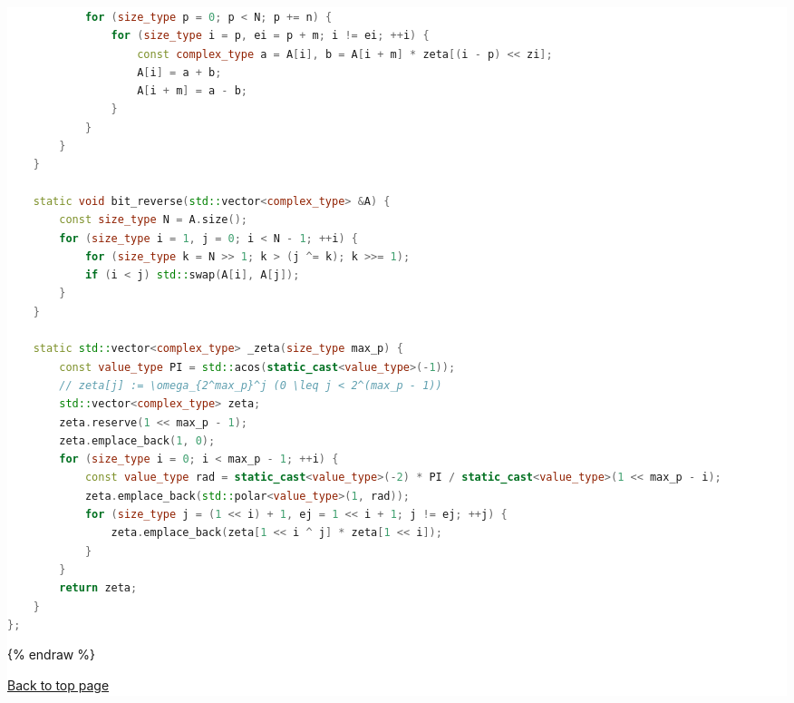 ```cpp
			for (size_type p = 0; p < N; p += n) {
				for (size_type i = p, ei = p + m; i != ei; ++i) {
					const complex_type a = A[i], b = A[i + m] * zeta[(i - p) << zi];
					A[i] = a + b;
					A[i + m] = a - b;
				}
			}
		}
	}
	
	static void bit_reverse(std::vector<complex_type> &A) {
		const size_type N = A.size();
		for (size_type i = 1, j = 0; i < N - 1; ++i) {
			for (size_type k = N >> 1; k > (j ^= k); k >>= 1);
			if (i < j) std::swap(A[i], A[j]);
		}
	}
	
	static std::vector<complex_type> _zeta(size_type max_p) {
		const value_type PI = std::acos(static_cast<value_type>(-1));
		// zeta[j] := \omega_{2^max_p}^j (0 \leq j < 2^(max_p - 1))
		std::vector<complex_type> zeta;
		zeta.reserve(1 << max_p - 1);
		zeta.emplace_back(1, 0);
		for (size_type i = 0; i < max_p - 1; ++i) {
			const value_type rad = static_cast<value_type>(-2) * PI / static_cast<value_type>(1 << max_p - i);
			zeta.emplace_back(std::polar<value_type>(1, rad));
			for (size_type j = (1 << i) + 1, ej = 1 << i + 1; j != ej; ++j) {
				zeta.emplace_back(zeta[1 << i ^ j] * zeta[1 << i]);
			}
		}
		return zeta;
	}
};

```
{% endraw %}

<a href="../../../index.html">Back to top page</a>

